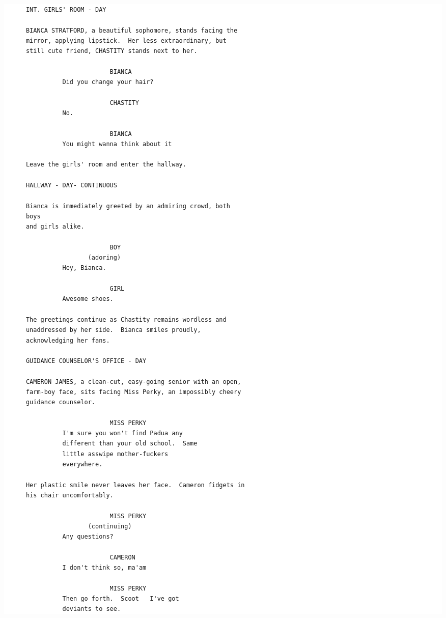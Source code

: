           INT. GIRLS' ROOM - DAY
          
          BIANCA STRATFORD, a beautiful sophomore, stands facing the 
          mirror, applying lipstick.  Her less extraordinary, but 
          still cute friend, CHASTITY stands next to her.  
          
                                 BIANCA
                    Did you change your hair?
          
                                 CHASTITY 
                    No.
          
                                 BIANCA
                    You might wanna think about it
          
          Leave the girls' room and enter the hallway.
          
          HALLWAY - DAY- CONTINUOUS
          
          Bianca is immediately greeted by an admiring crowd, both 
          boys
          and girls alike.
          
                                 BOY
                           (adoring)
                    Hey, Bianca.
          
                                 GIRL
                    Awesome shoes.
          
          The greetings continue as Chastity remains wordless and 
          unaddressed by her side.  Bianca smiles proudly, 
          acknowledging her fans.
          
          GUIDANCE COUNSELOR'S OFFICE - DAY
          
          CAMERON JAMES, a clean-cut, easy-going senior with an open, 
          farm-boy face, sits facing Miss Perky, an impossibly cheery 
          guidance counselor.
          
                                 MISS PERKY
                    I'm sure you won't find Padua any 
                    different than your old school.  Same 
                    little asswipe mother-fuckers 
                    everywhere.
          
          Her plastic smile never leaves her face.  Cameron fidgets in 
          his chair uncomfortably.
          
                                 MISS PERKY
                           (continuing)
                    Any questions?
          
                                 CAMERON
                    I don't think so, ma'am
          
                                 MISS PERKY
                    Then go forth.  Scoot   I've got 
                    deviants to see.
          